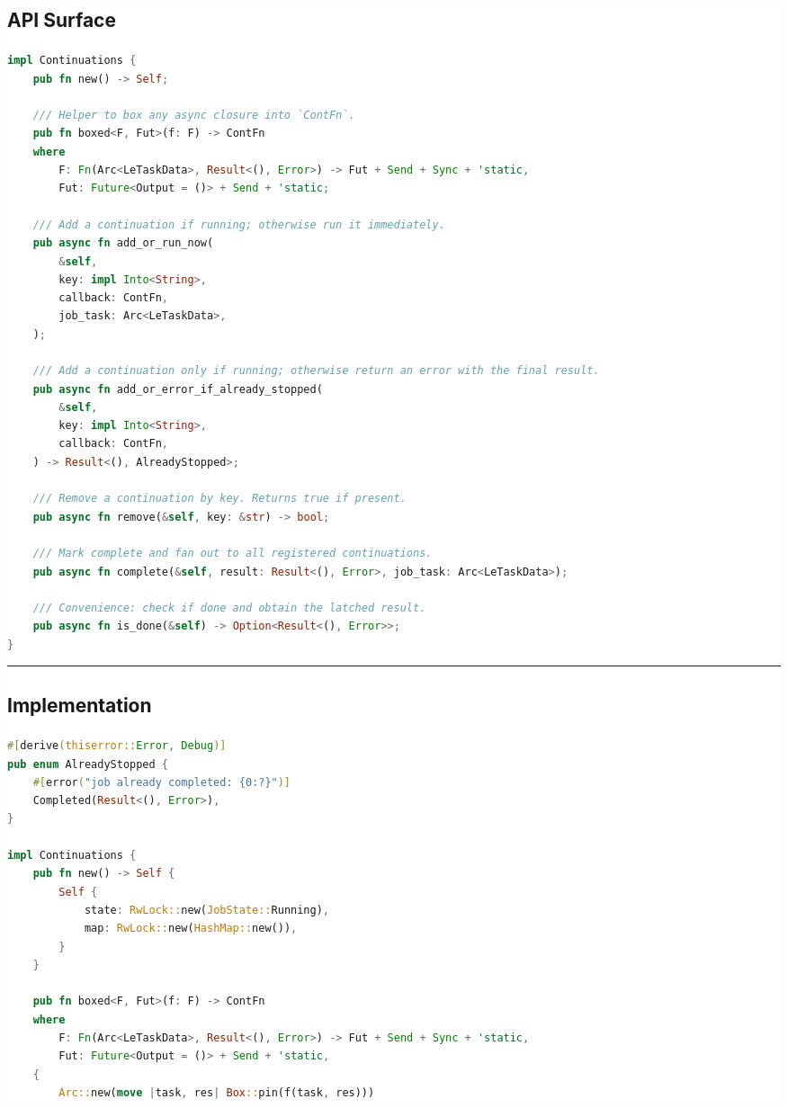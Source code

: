 
## API Surface

```rust
impl Continuations {
    pub fn new() -> Self;

    /// Helper to box any async closure into `ContFn`.
    pub fn boxed<F, Fut>(f: F) -> ContFn
    where
        F: Fn(Arc<LeTaskData>, Result<(), Error>) -> Fut + Send + Sync + 'static,
        Fut: Future<Output = ()> + Send + 'static;

    /// Add a continuation if running; otherwise run it immediately.
    pub async fn add_or_run_now(
        &self,
        key: impl Into<String>,
        callback: ContFn,
        job_task: Arc<LeTaskData>,
    );

    /// Add a continuation only if running; otherwise return an error with the final result.
    pub async fn add_or_error_if_already_stopped(
        &self,
        key: impl Into<String>,
        callback: ContFn,
    ) -> Result<(), AlreadyStopped>;

    /// Remove a continuation by key. Returns true if present.
    pub async fn remove(&self, key: &str) -> bool;

    /// Mark complete and fan out to all registered continuations.
    pub async fn complete(&self, result: Result<(), Error>, job_task: Arc<LeTaskData>);

    /// Convenience: check if done and obtain the latched result.
    pub async fn is_done(&self) -> Option<Result<(), Error>>;
}
```

---

## Implementation

```rust
#[derive(thiserror::Error, Debug)]
pub enum AlreadyStopped {
    #[error("job already completed: {0:?}")]
    Completed(Result<(), Error>),
}

impl Continuations {
    pub fn new() -> Self {
        Self {
            state: RwLock::new(JobState::Running),
            map: RwLock::new(HashMap::new()),
        }
    }

    pub fn boxed<F, Fut>(f: F) -> ContFn
    where
        F: Fn(Arc<LeTaskData>, Result<(), Error>) -> Fut + Send + Sync + 'static,
        Fut: Future<Output = ()> + Send + 'static,
    {
        Arc::new(move |task, res| Box::pin(f(task, res)))
```